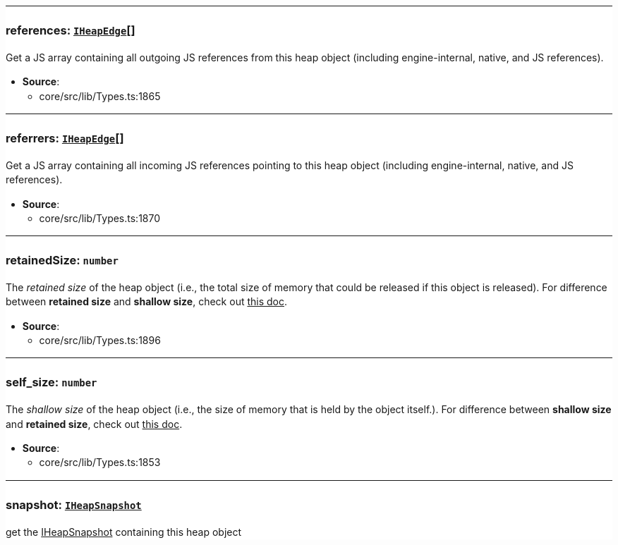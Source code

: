 ___

### <a id="references" name="references"></a> **references**: [`IHeapEdge`](core_src.IHeapEdge.md)[]

Get a JS array containing all outgoing JS references from this heap object
(including engine-internal, native, and JS references).

 * **Source**:
    * core/src/lib/Types.ts:1865

___

### <a id="referrers" name="referrers"></a> **referrers**: [`IHeapEdge`](core_src.IHeapEdge.md)[]

Get a JS array containing all incoming JS references pointing to this heap
object (including engine-internal, native, and JS references).

 * **Source**:
    * core/src/lib/Types.ts:1870

___

### <a id="retainedsize" name="retainedsize"></a> **retainedSize**: `number`

The *retained size* of the heap object (i.e., the total size of memory that
could be released if this object is released). For difference between
**retained size** and **shallow size**, check out
[this doc](https://developer.chrome.com/docs/devtools/memory-problems/memory-101/#object_sizes).

 * **Source**:
    * core/src/lib/Types.ts:1896

___

### <a id="self\_size" name="self\_size"></a> **self\_size**: `number`

The *shallow size* of the heap object (i.e., the size of memory that is held
by the object itself.). For difference between **shallow size** and
**retained size**, check out
[this doc](https://developer.chrome.com/docs/devtools/memory-problems/memory-101/#object_sizes).

 * **Source**:
    * core/src/lib/Types.ts:1853

___

### <a id="snapshot" name="snapshot"></a> **snapshot**: [`IHeapSnapshot`](core_src.IHeapSnapshot.md)

get the [IHeapSnapshot](core_src.IHeapSnapshot.md) containing this heap object
